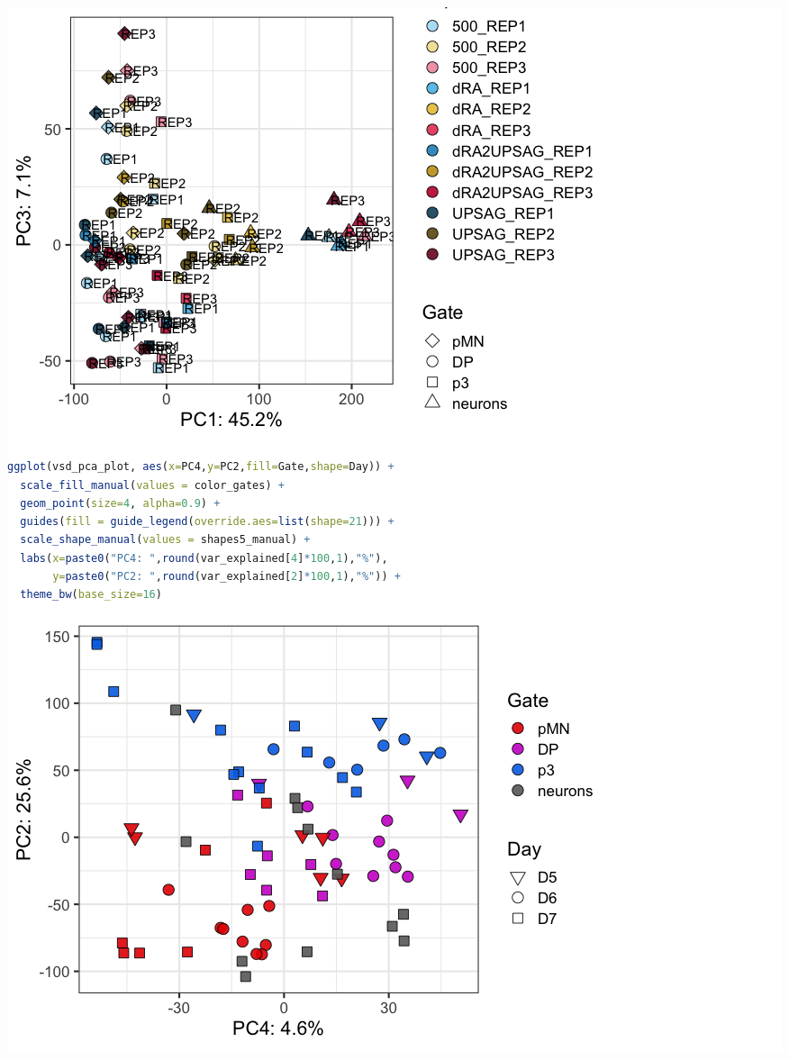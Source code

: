 ![](DPCaTSATAC_1_PCA_files/figure-gfm/unnamed-chunk-10-5.png)

``` r
ggplot(vsd_pca_plot, aes(x=PC4,y=PC2,fill=Gate,shape=Day)) +
  scale_fill_manual(values = color_gates) +
  geom_point(size=4, alpha=0.9) +
  guides(fill = guide_legend(override.aes=list(shape=21))) +
  scale_shape_manual(values = shapes5_manual) +
  labs(x=paste0("PC4: ",round(var_explained[4]*100,1),"%"),
       y=paste0("PC2: ",round(var_explained[2]*100,1),"%")) +
  theme_bw(base_size=16)
```

![](DPCaTSATAC_1_PCA_files/figure-gfm/unnamed-chunk-10-6.png)
